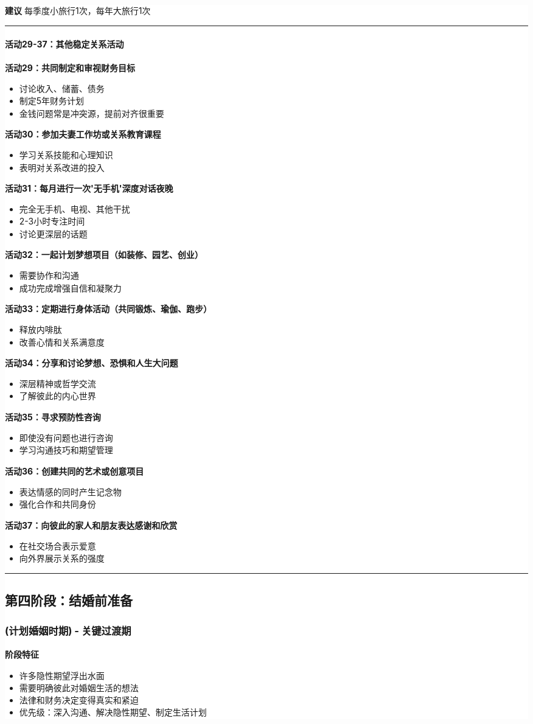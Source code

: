 **建议** 每季度小旅行1次，每年大旅行1次

---

#### 活动29-37：其他稳定关系活动

**活动29：共同制定和审视财务目标**
- 讨论收入、储蓄、债务
- 制定5年财务计划
- 金钱问题常是冲突源，提前对齐很重要

**活动30：参加夫妻工作坊或关系教育课程**
- 学习关系技能和心理知识
- 表明对关系改进的投入

**活动31：每月进行一次'无手机'深度对话夜晚**
- 完全无手机、电视、其他干扰
- 2-3小时专注时间
- 讨论更深层的话题

**活动32：一起计划梦想项目（如装修、园艺、创业）**
- 需要协作和沟通
- 成功完成增强自信和凝聚力

**活动33：定期进行身体活动（共同锻炼、瑜伽、跑步）**
- 释放内啡肽
- 改善心情和关系满意度

**活动34：分享和讨论梦想、恐惧和人生大问题**
- 深层精神或哲学交流
- 了解彼此的内心世界

**活动35：寻求预防性咨询**
- 即使没有问题也进行咨询
- 学习沟通技巧和期望管理

**活动36：创建共同的艺术或创意项目**
- 表达情感的同时产生记念物
- 强化合作和共同身份

**活动37：向彼此的家人和朋友表达感谢和欣赏**
- 在社交场合表示爱意
- 向外界展示关系的强度

---

## 第四阶段：结婚前准备
### (计划婚姻时期) - 关键过渡期

**阶段特征**
- 许多隐性期望浮出水面
- 需要明确彼此对婚姻生活的想法
- 法律和财务决定变得真实和紧迫
- 优先级：深入沟通、解决隐性期望、制定生活计划
